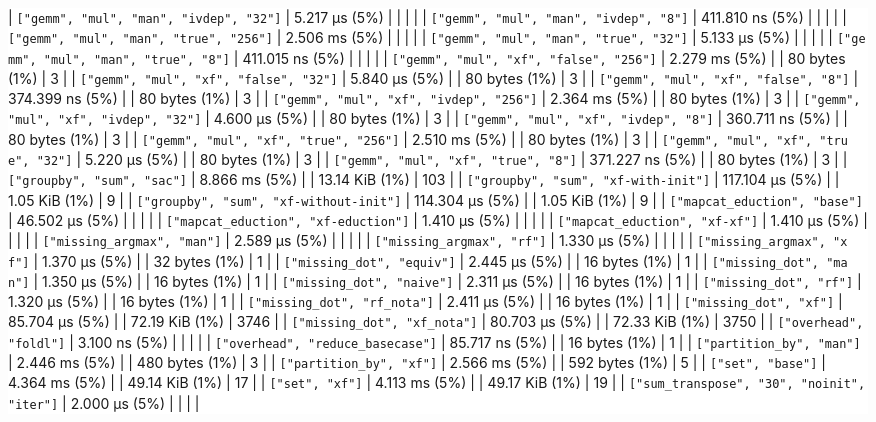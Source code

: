 | `["gemm", "mul", "man", "ivdep", "32"]`                        |   5.217 μs (5%) |         |                 |             |
| `["gemm", "mul", "man", "ivdep", "8"]`                         | 411.810 ns (5%) |         |                 |             |
| `["gemm", "mul", "man", "true", "256"]`                        |   2.506 ms (5%) |         |                 |             |
| `["gemm", "mul", "man", "true", "32"]`                         |   5.133 μs (5%) |         |                 |             |
| `["gemm", "mul", "man", "true", "8"]`                          | 411.015 ns (5%) |         |                 |             |
| `["gemm", "mul", "xf", "false", "256"]`                        |   2.279 ms (5%) |         |   80 bytes (1%) |           3 |
| `["gemm", "mul", "xf", "false", "32"]`                         |   5.840 μs (5%) |         |   80 bytes (1%) |           3 |
| `["gemm", "mul", "xf", "false", "8"]`                          | 374.399 ns (5%) |         |   80 bytes (1%) |           3 |
| `["gemm", "mul", "xf", "ivdep", "256"]`                        |   2.364 ms (5%) |         |   80 bytes (1%) |           3 |
| `["gemm", "mul", "xf", "ivdep", "32"]`                         |   4.600 μs (5%) |         |   80 bytes (1%) |           3 |
| `["gemm", "mul", "xf", "ivdep", "8"]`                          | 360.711 ns (5%) |         |   80 bytes (1%) |           3 |
| `["gemm", "mul", "xf", "true", "256"]`                         |   2.510 ms (5%) |         |   80 bytes (1%) |           3 |
| `["gemm", "mul", "xf", "true", "32"]`                          |   5.220 μs (5%) |         |   80 bytes (1%) |           3 |
| `["gemm", "mul", "xf", "true", "8"]`                           | 371.227 ns (5%) |         |   80 bytes (1%) |           3 |
| `["groupby", "sum", "sac"]`                                    |   8.866 ms (5%) |         |  13.14 KiB (1%) |         103 |
| `["groupby", "sum", "xf-with-init"]`                           | 117.104 μs (5%) |         |   1.05 KiB (1%) |           9 |
| `["groupby", "sum", "xf-without-init"]`                        | 114.304 μs (5%) |         |   1.05 KiB (1%) |           9 |
| `["mapcat_eduction", "base"]`                                  |  46.502 μs (5%) |         |                 |             |
| `["mapcat_eduction", "xf-eduction"]`                           |   1.410 μs (5%) |         |                 |             |
| `["mapcat_eduction", "xf-xf"]`                                 |   1.410 μs (5%) |         |                 |             |
| `["missing_argmax", "man"]`                                    |   2.589 μs (5%) |         |                 |             |
| `["missing_argmax", "rf"]`                                     |   1.330 μs (5%) |         |                 |             |
| `["missing_argmax", "xf"]`                                     |   1.370 μs (5%) |         |   32 bytes (1%) |           1 |
| `["missing_dot", "equiv"]`                                     |   2.445 μs (5%) |         |   16 bytes (1%) |           1 |
| `["missing_dot", "man"]`                                       |   1.350 μs (5%) |         |   16 bytes (1%) |           1 |
| `["missing_dot", "naive"]`                                     |   2.311 μs (5%) |         |   16 bytes (1%) |           1 |
| `["missing_dot", "rf"]`                                        |   1.320 μs (5%) |         |   16 bytes (1%) |           1 |
| `["missing_dot", "rf_nota"]`                                   |   2.411 μs (5%) |         |   16 bytes (1%) |           1 |
| `["missing_dot", "xf"]`                                        |  85.704 μs (5%) |         |  72.19 KiB (1%) |        3746 |
| `["missing_dot", "xf_nota"]`                                   |  80.703 μs (5%) |         |  72.33 KiB (1%) |        3750 |
| `["overhead", "foldl"]`                                        |   3.100 ns (5%) |         |                 |             |
| `["overhead", "reduce_basecase"]`                              |  85.717 ns (5%) |         |   16 bytes (1%) |           1 |
| `["partition_by", "man"]`                                      |   2.446 ms (5%) |         |  480 bytes (1%) |           3 |
| `["partition_by", "xf"]`                                       |   2.566 ms (5%) |         |  592 bytes (1%) |           5 |
| `["set", "base"]`                                              |   4.364 ms (5%) |         |  49.14 KiB (1%) |          17 |
| `["set", "xf"]`                                                |   4.113 ms (5%) |         |  49.17 KiB (1%) |          19 |
| `["sum_transpose", "30", "noinit", "iter"]`                    |   2.000 μs (5%) |         |                 |             |
